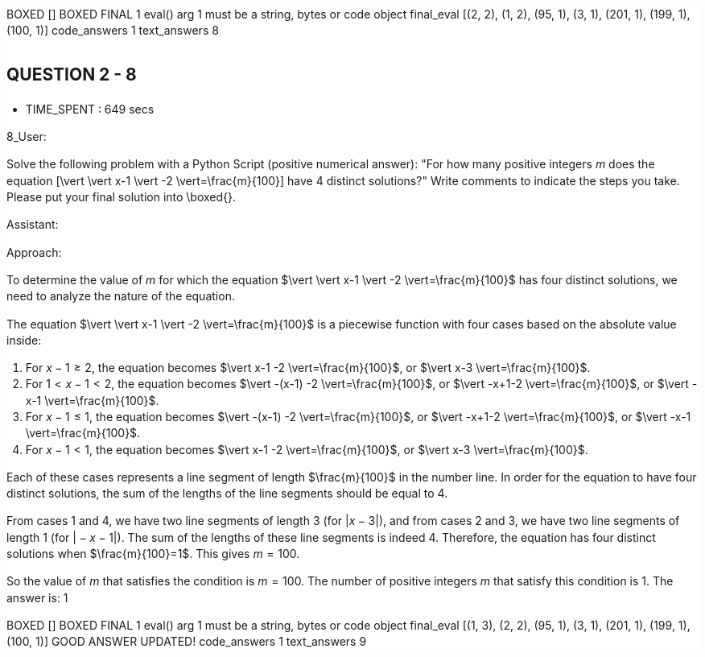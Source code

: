 BOXED []
BOXED FINAL 1
eval() arg 1 must be a string, bytes or code object final_eval
[(2, 2), (1, 2), (95, 1), (3, 1), (201, 1), (199, 1), (100, 1)]
code_answers 1 text_answers 8



## QUESTION 2 - 8 
- TIME_SPENT : 649 secs

8_User:

Solve the following problem with a Python Script (positive numerical answer):
"For how many positive integers $m$ does the equation \[\vert \vert x-1 \vert -2 \vert=\frac{m}{100}\] have $4$ distinct solutions?"
Write comments to indicate the steps you take. Please put your final solution into \boxed{}.

Assistant:

Approach:



To determine the value of $m$ for which the equation $\vert \vert x-1 \vert -2 \vert=\frac{m}{100}$ has four distinct solutions, we need to analyze the nature of the equation.

The equation $\vert \vert x-1 \vert -2 \vert=\frac{m}{100}$ is a piecewise function with four cases based on the absolute value inside:

1. For $x-1 \geq 2$, the equation becomes $\vert x-1 -2 \vert=\frac{m}{100}$, or $\vert x-3 \vert=\frac{m}{100}$.
2. For $1 < x-1 < 2$, the equation becomes $\vert -(x-1) -2 \vert=\frac{m}{100}$, or $\vert -x+1-2 \vert=\frac{m}{100}$, or $\vert -x-1 \vert=\frac{m}{100}$.
3. For $x-1 \leq 1$, the equation becomes $\vert -(x-1) -2 \vert=\frac{m}{100}$, or $\vert -x+1-2 \vert=\frac{m}{100}$, or $\vert -x-1 \vert=\frac{m}{100}$.
4. For $x-1 < 1$, the equation becomes $\vert x-1 -2 \vert=\frac{m}{100}$, or $\vert x-3 \vert=\frac{m}{100}$.

Each of these cases represents a line segment of length $\frac{m}{100}$ in the number line. In order for the equation to have four distinct solutions, the sum of the lengths of the line segments should be equal to 4.

From cases 1 and 4, we have two line segments of length 3 (for $\vert x-3 \vert$), and from cases 2 and 3, we have two line segments of length 1 (for $\vert -x-1 \vert$). The sum of the lengths of these line segments is indeed 4. Therefore, the equation has four distinct solutions when $\frac{m}{100}=1$. This gives $m=100$.

So the value of $m$ that satisfies the condition is $m=100$. The number of positive integers $m$ that satisfy this condition is 1. The answer is: $1$

BOXED []
BOXED FINAL 1
eval() arg 1 must be a string, bytes or code object final_eval
[(1, 3), (2, 2), (95, 1), (3, 1), (201, 1), (199, 1), (100, 1)]
GOOD ANSWER UPDATED!
code_answers 1 text_answers 9
